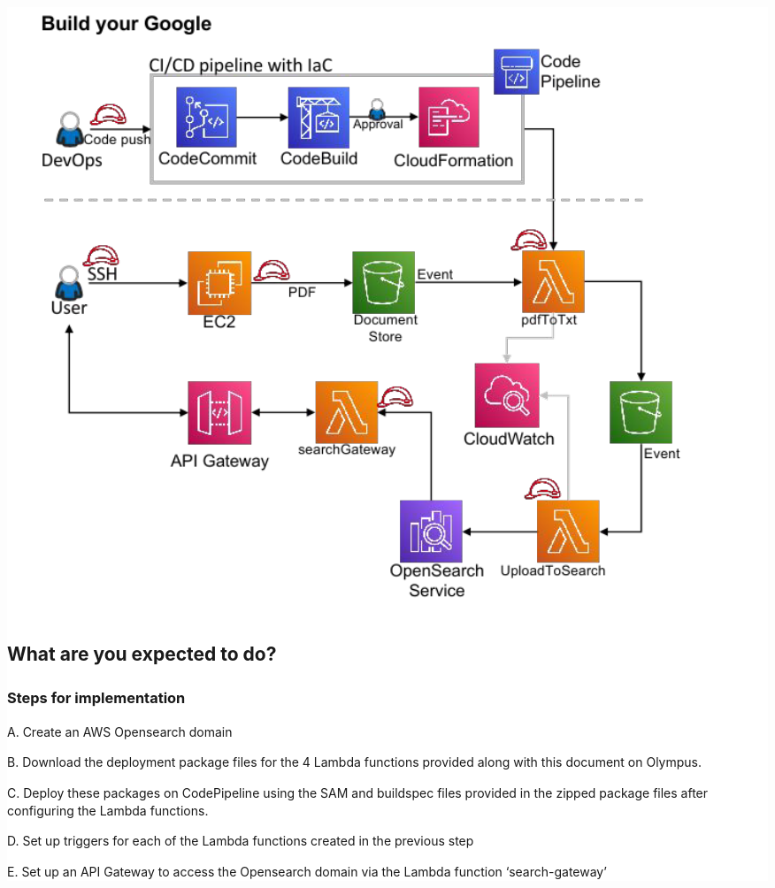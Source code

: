  ![Build your Google](./BuildYourGoogle.png)


## What are you expected to do?
### Steps for implementation

A.	Create an AWS Opensearch domain

B.	Download the deployment package files for the 4 Lambda functions provided along with this document on Olympus. 

C.	Deploy these packages on CodePipeline using the SAM and buildspec files provided in the zipped package files after configuring the Lambda functions. 

D.	Set up triggers for each of the Lambda functions created in the previous step

E.	Set up an API Gateway to access the Opensearch domain via the Lambda function ‘search-gateway’
